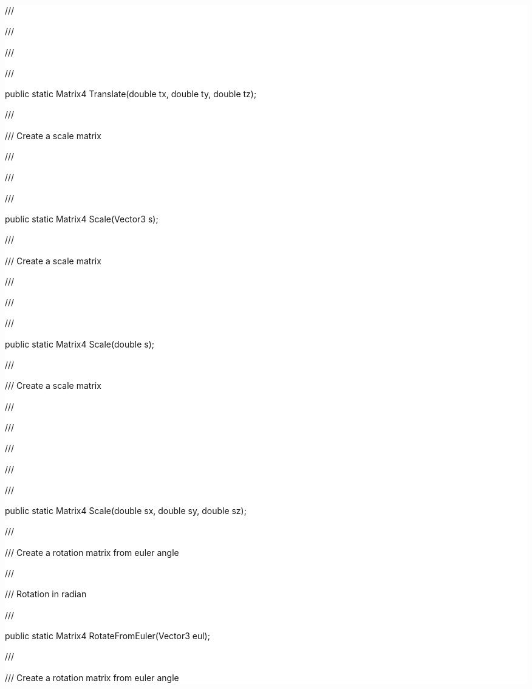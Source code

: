 /// <param name="tx"></param>

/// <param name="ty"></param>

/// <param name="tz"></param>

/// <returns></returns>

public static Matrix4 Translate(double tx, double ty, double tz);

/// <summary>

/// Create a scale matrix

/// </summary>

/// <param name="s"></param>

/// <returns></returns>

public static Matrix4 Scale(Vector3 s);

/// <summary>

/// Create a scale matrix

/// </summary>

/// <param name="s"></param>

/// <returns></returns>

public static Matrix4 Scale(double s);

/// <summary>

/// Create a scale matrix

/// </summary>

/// <param name="sx"></param>

/// <param name="sy"></param>

/// <param name="sz"></param>

/// <returns></returns>

public static Matrix4 Scale(double sx, double sy, double sz);

/// <summary>

/// Create a rotation matrix from euler angle

/// </summary>

/// <param name="eul">Rotation in radian</param>

/// <returns></returns>

public static Matrix4 RotateFromEuler(Vector3 eul);

/// <summary>

/// Create a rotation matrix from euler angle

